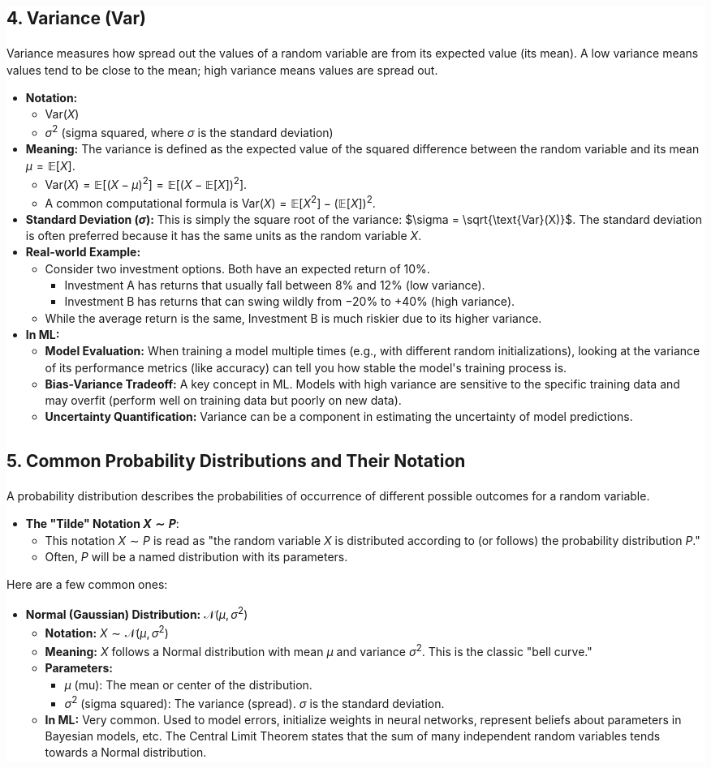 ## 4. Variance ($\text{Var}$)

Variance measures how spread out the values of a random variable are from its expected value (its mean). A low variance means values tend to be close to the mean; high variance means values are spread out.

*   **Notation:**
    *   $\text{Var}(X)$
    *   $\sigma^2$ (sigma squared, where $\sigma$ is the standard deviation)
*   **Meaning:** The variance is defined as the expected value of the squared difference between the random variable and its mean $\mu = \mathbb{E}[X]$.
    *   $\text{Var}(X) = \mathbb{E}[(X - \mu)^2] = \mathbb{E}[(X - \mathbb{E}[X])^2]$.
    *   A common computational formula is $\text{Var}(X) = \mathbb{E}[X^2] - (\mathbb{E}[X])^2$.
*   **Standard Deviation ($\sigma$):** This is simply the square root of the variance: $\sigma = \sqrt{\text{Var}(X)}$. The standard deviation is often preferred because it has the same units as the random variable $X$.
*   **Real-world Example:**
    *   Consider two investment options. Both have an expected return of $10\%$.
        *   Investment A has returns that usually fall between $8\%$ and $12\%$ (low variance).
        *   Investment B has returns that can swing wildly from $-20\%$ to $+40\%$ (high variance).
    *   While the average return is the same, Investment B is much riskier due to its higher variance.
*   **In ML:**
    *   **Model Evaluation:** When training a model multiple times (e.g., with different random initializations), looking at the variance of its performance metrics (like accuracy) can tell you how stable the model's training process is.
    *   **Bias-Variance Tradeoff:** A key concept in ML. Models with high variance are sensitive to the specific training data and may overfit (perform well on training data but poorly on new data).
    *   **Uncertainty Quantification:** Variance can be a component in estimating the uncertainty of model predictions.

## 5. Common Probability Distributions and Their Notation

A probability distribution describes the probabilities of occurrence of different possible outcomes for a random variable.

*   **The "Tilde" Notation $X \sim P$**:
    *   This notation $X \sim P$ is read as "the random variable $X$ is distributed according to (or follows) the probability distribution $P$."
    *   Often, $P$ will be a named distribution with its parameters.

Here are a few common ones:

*   **Normal (Gaussian) Distribution:** $\mathcal{N}(\mu, \sigma^2)$
    *   **Notation:** $X \sim \mathcal{N}(\mu, \sigma^2)$
    *   **Meaning:** $X$ follows a Normal distribution with mean $\mu$ and variance $\sigma^2$. This is the classic "bell curve."
    *   **Parameters:**
        *   $\mu$ (mu): The mean or center of the distribution.
        *   $\sigma^2$ (sigma squared): The variance (spread). $\sigma$ is the standard deviation.
    *   **In ML:** Very common. Used to model errors, initialize weights in neural networks, represent beliefs about parameters in Bayesian models, etc. The Central Limit Theorem states that the sum of many independent random variables tends towards a Normal distribution.
